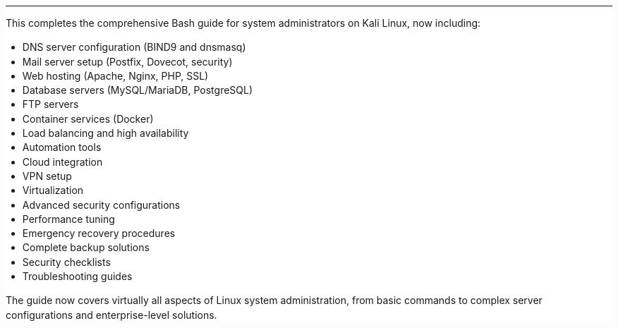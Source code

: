 
---

This completes the comprehensive Bash guide for system administrators on Kali Linux, now including:
- DNS server configuration (BIND9 and dnsmasq)
- Mail server setup (Postfix, Dovecot, security)
- Web hosting (Apache, Nginx, PHP, SSL)
- Database servers (MySQL/MariaDB, PostgreSQL)
- FTP servers
- Container services (Docker)
- Load balancing and high availability
- Automation tools
- Cloud integration
- VPN setup
- Virtualization
- Advanced security configurations
- Performance tuning
- Emergency recovery procedures
- Complete backup solutions
- Security checklists
- Troubleshooting guides

The guide now covers virtually all aspects of Linux system administration, from basic commands to complex server configurations and enterprise-level solutions.
